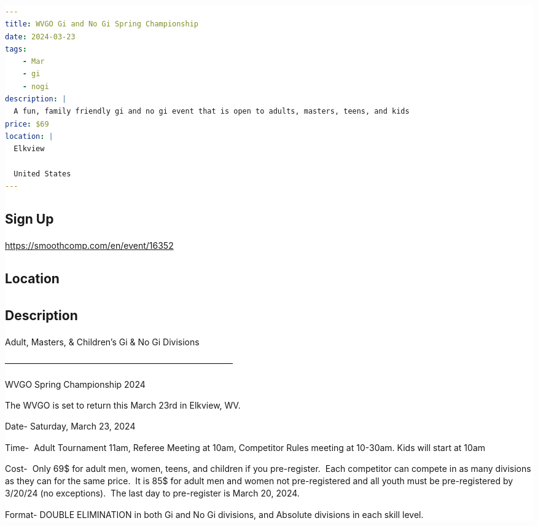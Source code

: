 ```yaml
---
title: WVGO Gi and No Gi Spring Championship
date: 2024-03-23
tags:
    - Mar
    - gi 
    - nogi 
description: |
  A fun, family friendly gi and no gi event that is open to adults, masters, teens, and kids
price: $69
location: |
  Elkview
  
  United States
---
```

## Sign Up
https://smoothcomp.com/en/event/16352

## Location
<iframe src="https://www.google.com/maps/embed?pb=!1m18!1m12!1m3!1d12345.6789!2d-81.4780353!3d38.4428135!2m3!1f0!2f0!3f0!3m2!1i1024!2i768!4f13.1!3m3!1m2!1s0x0%3A0x0!2z38.4428135!5e0!3m2!1sen!2sus!4v1234567890" width="600" height="450" style="border:0;" allowfullscreen="" loading="lazy"></iframe>

## Description
Adult, Masters, & Children’s Gi & No Gi Divisions


——————————————————————————–


WVGO Spring Championship 2024


The WVGO is set to return this March 23rd in Elkview, WV.



Date- Saturday, March 23, 2024


Time-  Adult Tournament 11am, Referee Meeting at 10am, Competitor Rules meeting at 10-30am. Kids will start at 10am


Cost-  Only 69$ for adult men, women, teens, and children if you pre-register.  Each competitor can compete in as many divisions as they can for the same price.  It is 85$ for adult men and women not pre-registered and all youth must be pre-registered by 3/20/24 (no exceptions).  The last day to pre-register is March 20, 2024.


Format- DOUBLE ELIMINATION in both Gi and No Gi divisions, and Absolute divisions in each skill level.

